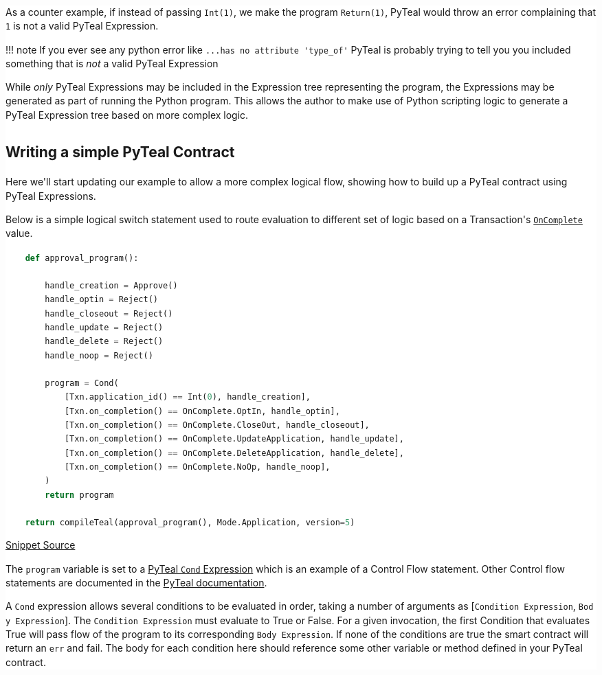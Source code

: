 As a counter example, if instead of passing `Int(1)`, we make the program `Return(1)`, PyTeal would throw an error complaining that `1` is not a valid PyTeal Expression.  

!!! note
    If you ever see any python error like `...has no attribute 'type_of'` PyTeal is probably trying to tell you you included something that is _not_ a valid PyTeal Expression

While _only_ PyTeal Expressions may be included in the Expression tree representing the program, the Expressions may be generated as part of running the Python program. This allows the author to make use of Python scripting logic to generate a PyTeal Expression tree based on more complex logic. 


## Writing a simple PyTeal Contract

Here we'll start updating our example to allow a more complex logical flow, showing how to build up a PyTeal contract using PyTeal Expressions.

Below is a simple logical switch statement used to route evaluation to different set of logic based on a Transaction's [`OnComplete`](../../transactions/transactions.md#application-call-transaction) value.  


```python
    def approval_program():

        handle_creation = Approve()
        handle_optin = Reject()
        handle_closeout = Reject()
        handle_update = Reject()
        handle_delete = Reject()
        handle_noop = Reject()

        program = Cond(
            [Txn.application_id() == Int(0), handle_creation],
            [Txn.on_completion() == OnComplete.OptIn, handle_optin],
            [Txn.on_completion() == OnComplete.CloseOut, handle_closeout],
            [Txn.on_completion() == OnComplete.UpdateApplication, handle_update],
            [Txn.on_completion() == OnComplete.DeleteApplication, handle_delete],
            [Txn.on_completion() == OnComplete.NoOp, handle_noop],
        )
        return program

    return compileTeal(approval_program(), Mode.Application, version=5)
```
[Snippet Source](https://github.com/barnjamin/pyteal/blob/examples-for-docs/_examples/app_walkthrough.py#L44-L64)


The `program` variable is set to a [PyTeal `Cond` Expression](https://pyteal.readthedocs.io/en/latest/control_structures.html?highlight=Cond#chaining-tests-cond) which is an example of a Control Flow statement. Other Control flow statements are documented in the [PyTeal documentation](https://pyteal.readthedocs.io/en/latest/control_structures.html?highlight=seq#).

A `Cond` expression allows several conditions to be evaluated in order, taking a number of arguments as [`Condition Expression`, `Body Expression`].  The `Condition Expression` must evaluate to True or False. For a given invocation, the first Condition that evaluates True will pass flow of the program to its corresponding `Body Expression`.  If none of the conditions are true the smart contract will return an `err` and fail.  The body for each condition here should reference some other variable or method defined in your PyTeal contract.
